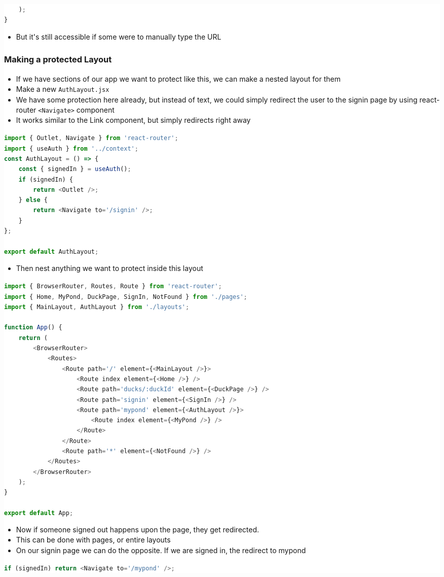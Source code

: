 ```js
	);
}
```

- But it's still accessible if some were to manually type the URL

### Making a protected Layout

- If we have sections of our app we want to protect like this, we can make a nested layout for them
- Make a new `AuthLayout.jsx`
- We have some protection here already, but instead of text, we could simply redirect the user to the signin page by using react-router `<Navigate>` component
- It works similar to the Link component, but simply redirects right away

```js
import { Outlet, Navigate } from 'react-router';
import { useAuth } from '../context';
const AuthLayout = () => {
	const { signedIn } = useAuth();
	if (signedIn) {
		return <Outlet />;
	} else {
		return <Navigate to='/signin' />;
	}
};

export default AuthLayout;
```

- Then nest anything we want to protect inside this layout

```js
import { BrowserRouter, Routes, Route } from 'react-router';
import { Home, MyPond, DuckPage, SignIn, NotFound } from './pages';
import { MainLayout, AuthLayout } from './layouts';

function App() {
	return (
		<BrowserRouter>
			<Routes>
				<Route path='/' element={<MainLayout />}>
					<Route index element={<Home />} />
					<Route path='ducks/:duckId' element={<DuckPage />} />
					<Route path='signin' element={<SignIn />} />
					<Route path='mypond' element={<AuthLayout />}>
						<Route index element={<MyPond />} />
					</Route>
				</Route>
				<Route path='*' element={<NotFound />} />
			</Routes>
		</BrowserRouter>
	);
}

export default App;
```

- Now if someone signed out happens upon the page, they get redirected.
- This can be done with pages, or entire layouts
- On our signin page we can do the opposite. If we are signed in, the redirect to mypond

```js
if (signedIn) return <Navigate to='/mypond' />;
```
